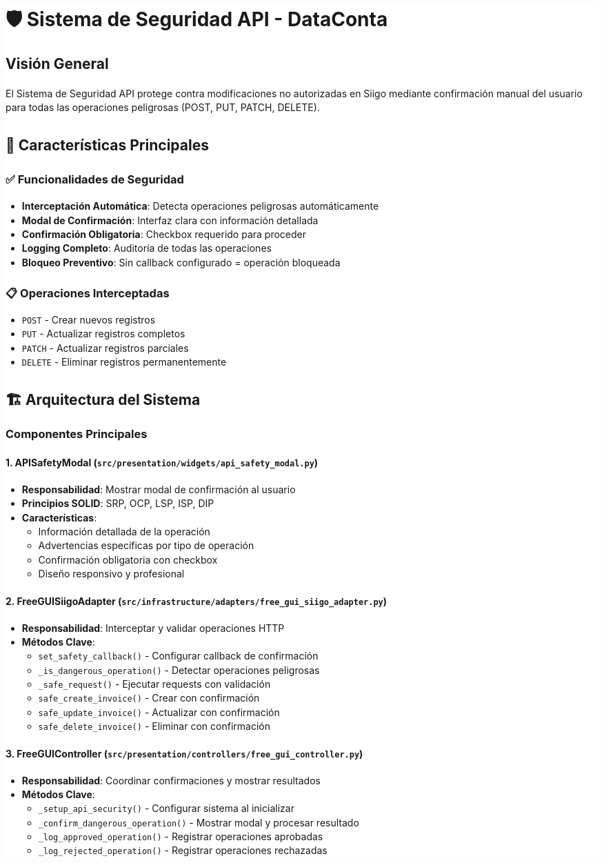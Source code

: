 # 🛡️ Sistema de Seguridad API - DataConta

## Visión General

El Sistema de Seguridad API protege contra modificaciones no autorizadas en Siigo mediante confirmación manual del usuario para todas las operaciones peligrosas (POST, PUT, PATCH, DELETE).

## 🎯 Características Principales

### ✅ Funcionalidades de Seguridad
- **Interceptación Automática**: Detecta operaciones peligrosas automáticamente
- **Modal de Confirmación**: Interfaz clara con información detallada
- **Confirmación Obligatoria**: Checkbox requerido para proceder
- **Logging Completo**: Auditoría de todas las operaciones
- **Bloqueo Preventivo**: Sin callback configurado = operación bloqueada

### 📋 Operaciones Interceptadas
- `POST` - Crear nuevos registros
- `PUT` - Actualizar registros completos
- `PATCH` - Actualizar registros parciales  
- `DELETE` - Eliminar registros permanentemente

## 🏗️ Arquitectura del Sistema

### Componentes Principales

#### 1. APISafetyModal (`src/presentation/widgets/api_safety_modal.py`)
- **Responsabilidad**: Mostrar modal de confirmación al usuario
- **Principios SOLID**: SRP, OCP, LSP, ISP, DIP
- **Características**:
  - Información detallada de la operación
  - Advertencias específicas por tipo de operación
  - Confirmación obligatoria con checkbox
  - Diseño responsivo y profesional

#### 2. FreeGUISiigoAdapter (`src/infrastructure/adapters/free_gui_siigo_adapter.py`)
- **Responsabilidad**: Interceptar y validar operaciones HTTP
- **Métodos Clave**:
  - `set_safety_callback()` - Configurar callback de confirmación
  - `_is_dangerous_operation()` - Detectar operaciones peligrosas
  - `_safe_request()` - Ejecutar requests con validación
  - `safe_create_invoice()` - Crear con confirmación
  - `safe_update_invoice()` - Actualizar con confirmación
  - `safe_delete_invoice()` - Eliminar con confirmación

#### 3. FreeGUIController (`src/presentation/controllers/free_gui_controller.py`)
- **Responsabilidad**: Coordinar confirmaciones y mostrar resultados
- **Métodos Clave**:
  - `_setup_api_security()` - Configurar sistema al inicializar
  - `_confirm_dangerous_operation()` - Mostrar modal y procesar resultado
  - `_log_approved_operation()` - Registrar operaciones aprobadas
  - `_log_rejected_operation()` - Registrar operaciones rechazadas
